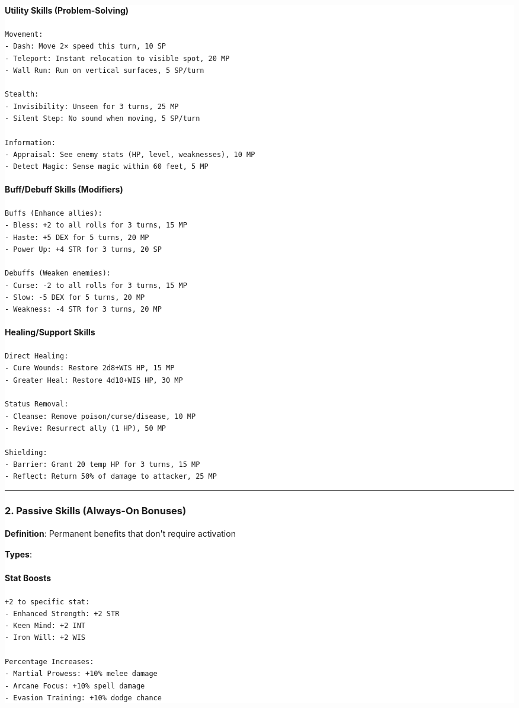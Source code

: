 #### **Utility Skills** (Problem-Solving)
```
Movement:
- Dash: Move 2× speed this turn, 10 SP
- Teleport: Instant relocation to visible spot, 20 MP
- Wall Run: Run on vertical surfaces, 5 SP/turn

Stealth:
- Invisibility: Unseen for 3 turns, 25 MP
- Silent Step: No sound when moving, 5 SP/turn

Information:
- Appraisal: See enemy stats (HP, level, weaknesses), 10 MP
- Detect Magic: Sense magic within 60 feet, 5 MP
```

#### **Buff/Debuff Skills** (Modifiers)
```
Buffs (Enhance allies):
- Bless: +2 to all rolls for 3 turns, 15 MP
- Haste: +5 DEX for 5 turns, 20 MP
- Power Up: +4 STR for 3 turns, 20 SP

Debuffs (Weaken enemies):
- Curse: -2 to all rolls for 3 turns, 15 MP
- Slow: -5 DEX for 5 turns, 20 MP
- Weakness: -4 STR for 3 turns, 20 MP
```

#### **Healing/Support Skills**
```
Direct Healing:
- Cure Wounds: Restore 2d8+WIS HP, 15 MP
- Greater Heal: Restore 4d10+WIS HP, 30 MP

Status Removal:
- Cleanse: Remove poison/curse/disease, 10 MP
- Revive: Resurrect ally (1 HP), 50 MP

Shielding:
- Barrier: Grant 20 temp HP for 3 turns, 15 MP
- Reflect: Return 50% of damage to attacker, 25 MP
```

---

### 2. Passive Skills (Always-On Bonuses)

**Definition**: Permanent benefits that don't require activation

**Types**:

#### **Stat Boosts**
```
+2 to specific stat:
- Enhanced Strength: +2 STR
- Keen Mind: +2 INT
- Iron Will: +2 WIS

Percentage Increases:
- Martial Prowess: +10% melee damage
- Arcane Focus: +10% spell damage
- Evasion Training: +10% dodge chance
```
